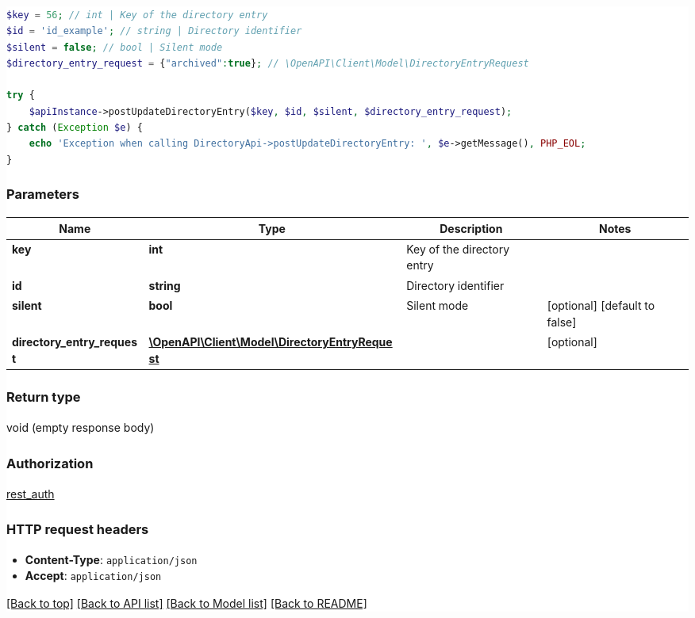 ```php
$key = 56; // int | Key of the directory entry
$id = 'id_example'; // string | Directory identifier
$silent = false; // bool | Silent mode
$directory_entry_request = {"archived":true}; // \OpenAPI\Client\Model\DirectoryEntryRequest

try {
    $apiInstance->postUpdateDirectoryEntry($key, $id, $silent, $directory_entry_request);
} catch (Exception $e) {
    echo 'Exception when calling DirectoryApi->postUpdateDirectoryEntry: ', $e->getMessage(), PHP_EOL;
}
```

### Parameters

| Name | Type | Description  | Notes |
| ------------- | ------------- | ------------- | ------------- |
| **key** | **int**| Key of the directory entry | |
| **id** | **string**| Directory identifier | |
| **silent** | **bool**| Silent mode | [optional] [default to false] |
| **directory_entry_request** | [**\OpenAPI\Client\Model\DirectoryEntryRequest**](../Model/DirectoryEntryRequest.md)|  | [optional] |

### Return type

void (empty response body)

### Authorization

[rest_auth](../../README.md#rest_auth)

### HTTP request headers

- **Content-Type**: `application/json`
- **Accept**: `application/json`

[[Back to top]](#) [[Back to API list]](../../README.md#endpoints)
[[Back to Model list]](../../README.md#models)
[[Back to README]](../../README.md)
